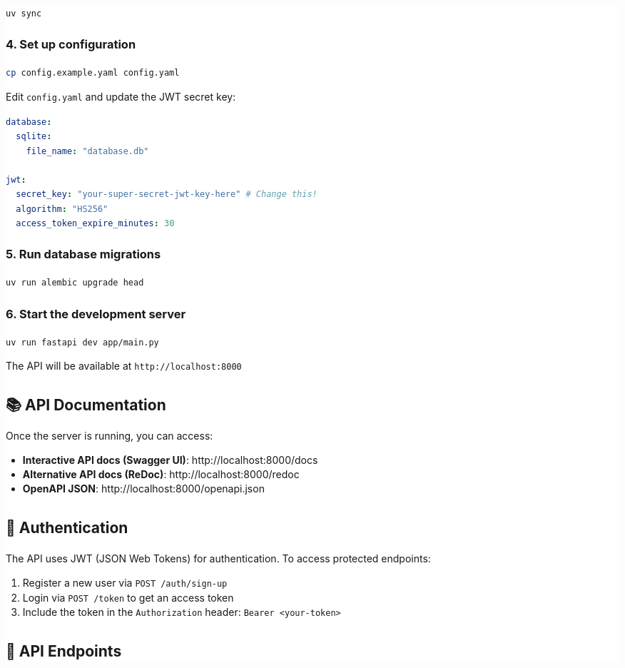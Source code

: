 ```bash
uv sync
```

### 4. Set up configuration

```bash
cp config.example.yaml config.yaml
```

Edit `config.yaml` and update the JWT secret key:

```yaml
database:
  sqlite:
    file_name: "database.db"

jwt:
  secret_key: "your-super-secret-jwt-key-here" # Change this!
  algorithm: "HS256"
  access_token_expire_minutes: 30
```

### 5. Run database migrations

```bash
uv run alembic upgrade head
```

### 6. Start the development server

```bash
uv run fastapi dev app/main.py
```

The API will be available at `http://localhost:8000`

## 📚 API Documentation

Once the server is running, you can access:

- **Interactive API docs (Swagger UI)**: http://localhost:8000/docs
- **Alternative API docs (ReDoc)**: http://localhost:8000/redoc
- **OpenAPI JSON**: http://localhost:8000/openapi.json

## 🔐 Authentication

The API uses JWT (JSON Web Tokens) for authentication. To access protected endpoints:

1. Register a new user via `POST /auth/sign-up`
2. Login via `POST /token` to get an access token
3. Include the token in the `Authorization` header: `Bearer <your-token>`

## 📖 API Endpoints
